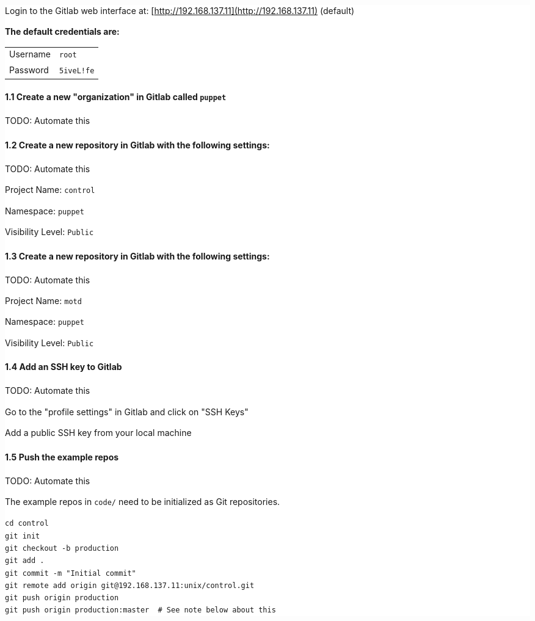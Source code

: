 Login to the Gitlab web interface at: [http://192.168.137.11](http://192.168.137.11) (default)

**The default credentials are:**

|          |            |
| -------- | ---------- |
| Username | `root`     |
| Password | `5iveL!fe` |


#### 1.1 Create a new "organization" in Gitlab called `puppet`

TODO: Automate this

#### 1.2 Create a new repository in Gitlab with the following settings:

TODO: Automate this

Project Name: `control`

Namespace: `puppet`

Visibility Level: `Public`

#### 1.3 Create a new repository in Gitlab with the following settings:

TODO: Automate this

Project Name: `motd`

Namespace: `puppet`

Visibility Level: `Public`

#### 1.4 Add an SSH key to Gitlab

TODO: Automate this

Go to the "profile settings" in Gitlab and click on "SSH Keys"

Add a public SSH key from your local machine

#### 1.5 Push the example repos

TODO: Automate this

The example repos in `code/` need to be initialized as Git repositories.

```shell
cd control
git init
git checkout -b production
git add .
git commit -m "Initial commit"
git remote add origin git@192.168.137.11:unix/control.git
git push origin production
git push origin production:master  # See note below about this
```
